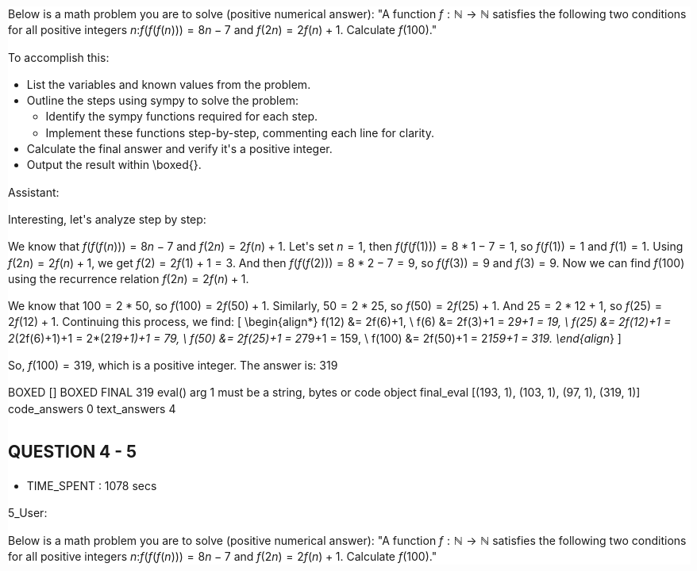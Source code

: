Below is a math problem you are to solve (positive numerical answer):
"A function $f: \mathbb N \to \mathbb N$ satisfies the following two conditions for all positive integers $n$:$f(f(f(n)))=8n-7$ and $f(2n)=2f(n)+1$. Calculate $f(100)$."

To accomplish this:
- List the variables and known values from the problem.
- Outline the steps using sympy to solve the problem:
  * Identify the sympy functions required for each step.
  * Implement these functions step-by-step, commenting each line for clarity.
- Calculate the final answer and verify it's a positive integer.
- Output the result within \boxed{}.

Assistant:

Interesting, let's analyze step by step:



We know that $f(f(f(n)))=8n-7$ and $f(2n)=2f(n)+1$.
Let's set $n=1$, then $f(f(f(1)))=8*1-7=1$, so $f(f(1))=1$ and $f(1)=1$.
Using $f(2n)=2f(n)+1$, we get $f(2)=2f(1)+1=3$.
And then $f(f(f(2)))=8*2-7=9$, so $f(f(3))=9$ and $f(3)=9$.
Now we can find $f(100)$ using the recurrence relation $f(2n)=2f(n)+1$.

We know that $100=2*50$, so $f(100)=2f(50)+1$.
Similarly, $50=2*25$, so $f(50)=2f(25)+1$.
And $25=2*12+1$, so $f(25)=2f(12)+1$.
Continuing this process, we find:
\[
\begin{align*}
f(12) &= 2f(6)+1, \\
f(6) &= 2f(3)+1 = 2*9+1 = 19, \\
f(25) &= 2f(12)+1 = 2*(2f(6)+1)+1 = 2*(2*19+1)+1 = 79, \\
f(50) &= 2f(25)+1 = 2*79+1 = 159, \\
f(100) &= 2f(50)+1 = 2*159+1 = 319.
\end{align*}
\]

So, $f(100)=319$, which is a positive integer.
The answer is: $319$

BOXED []
BOXED FINAL 319
eval() arg 1 must be a string, bytes or code object final_eval
[(193, 1), (103, 1), (97, 1), (319, 1)]
code_answers 0 text_answers 4



## QUESTION 4 - 5 
- TIME_SPENT : 1078 secs

5_User:

Below is a math problem you are to solve (positive numerical answer):
"A function $f: \mathbb N \to \mathbb N$ satisfies the following two conditions for all positive integers $n$:$f(f(f(n)))=8n-7$ and $f(2n)=2f(n)+1$. Calculate $f(100)$."
